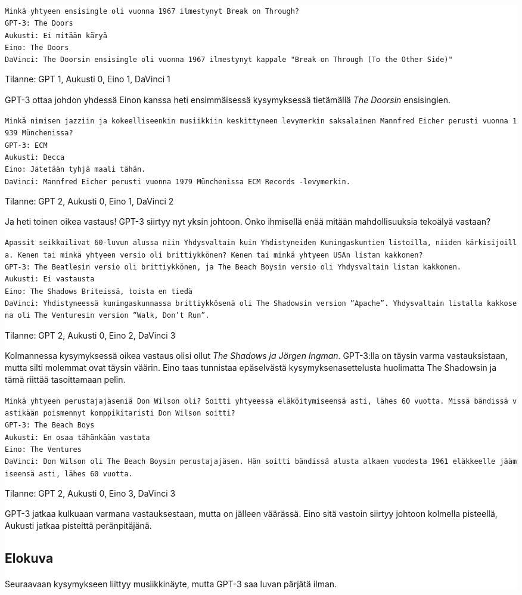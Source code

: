     Minkä yhtyeen ensisingle oli vuonna 1967 ilmestynyt Break on Through?
    GPT-3: The Doors
    Aukusti: Ei mitään käryä
    Eino: The Doors
    DaVinci: The Doorsin ensisingle oli vuonna 1967 ilmestynyt kappale "Break on Through (To the Other Side)"
    
Tilanne: GPT 1, Aukusti 0, Eino 1, DaVinci 1

GPT-3 ottaa johdon yhdessä Einon kanssa heti ensimmäisessä kysymyksessä tietämällä <i>The Doorsin</i> ensisinglen.

    Minkä nimisen jazziin ja kokeelliseenkin musiikkiin keskittyneen levymerkin saksalainen Mannfred Eicher perusti vuonna 1939 Münchenissa?
    GPT-3: ECM
    Aukusti: Decca
    Eino: Jätetään tyhjä maali tähän.
    DaVinci: Mannfred Eicher perusti vuonna 1979 Münchenissa ECM Records -levymerkin.

Tilanne: GPT 2, Aukusti 0, Eino 1, DaVinci 2

Ja heti toinen oikea vastaus! GPT-3 siirtyy nyt yksin johtoon. Onko ihmisellä enää mitään mahdollisuuksia tekoälyä vastaan?

    Apassit seikkailivat 60-luvun alussa niin Yhdysvaltain kuin Yhdistyneiden Kuningaskuntien listoilla, niiden kärkisijoilla. Kenen tai minkä yhtyeen versio oli brittiykkönen? Kenen tai minkä yhtyeen USAn listan kakkonen?
    GPT-3: The Beatlesin versio oli brittiykkönen, ja The Beach Boysin versio oli Yhdysvaltain listan kakkonen.
    Aukusti: Ei vastausta
    Eino: The Shadows Briteissä, toista en tiedä
    DaVinci: Yhdistyneessä kuningaskunnassa brittiykkösenä oli The Shadowsin version ”Apache”. Yhdysvaltain listalla kakkosena oli The Venturesin version ”Walk, Don’t Run”.

Tilanne: GPT 2, Aukusti 0, Eino 2, DaVinci 3

Kolmannessa kysymyksessä oikea vastaus olisi ollut <i>The Shadows ja Jörgen Ingman</i>. GPT-3:lla on täysin varma vastauksistaan, mutta silti molemmat ovat täysin väärin. Eino taas tunnistaa epäselvästä kysymyksenasettelusta huolimatta The Shadowsin ja tämä riittää tasoittamaan pelin.

    Minkä yhtyeen perustajajäseniä Don Wilson oli? Soitti yhtyeessä eläköitymiseensä asti, lähes 60 vuotta. Missä bändissä vastikään poismennyt komppikitaristi Don Wilson soitti?
    GPT-3: The Beach Boys
    Aukusti: En osaa tähänkään vastata
    Eino: The Ventures
    DaVinci: Don Wilson oli The Beach Boysin perustajajäsen. Hän soitti bändissä alusta alkaen vuodesta 1961 eläkkeelle jäämiseensä asti, lähes 60 vuotta.

Tilanne: GPT 2, Aukusti 0, Eino 3, DaVinci 3
    
GPT-3 jatkaa kulkuaan varmana vastauksestaan, mutta on jälleen väärässä. Eino sitä vastoin siirtyy johtoon kolmella pisteellä, Aukusti jatkaa pisteittä peränpitäjänä.

Elokuva
---

Seuraavaan kysymykseen liittyy musiikkinäyte, mutta GPT-3 saa luvan pärjätä ilman.
